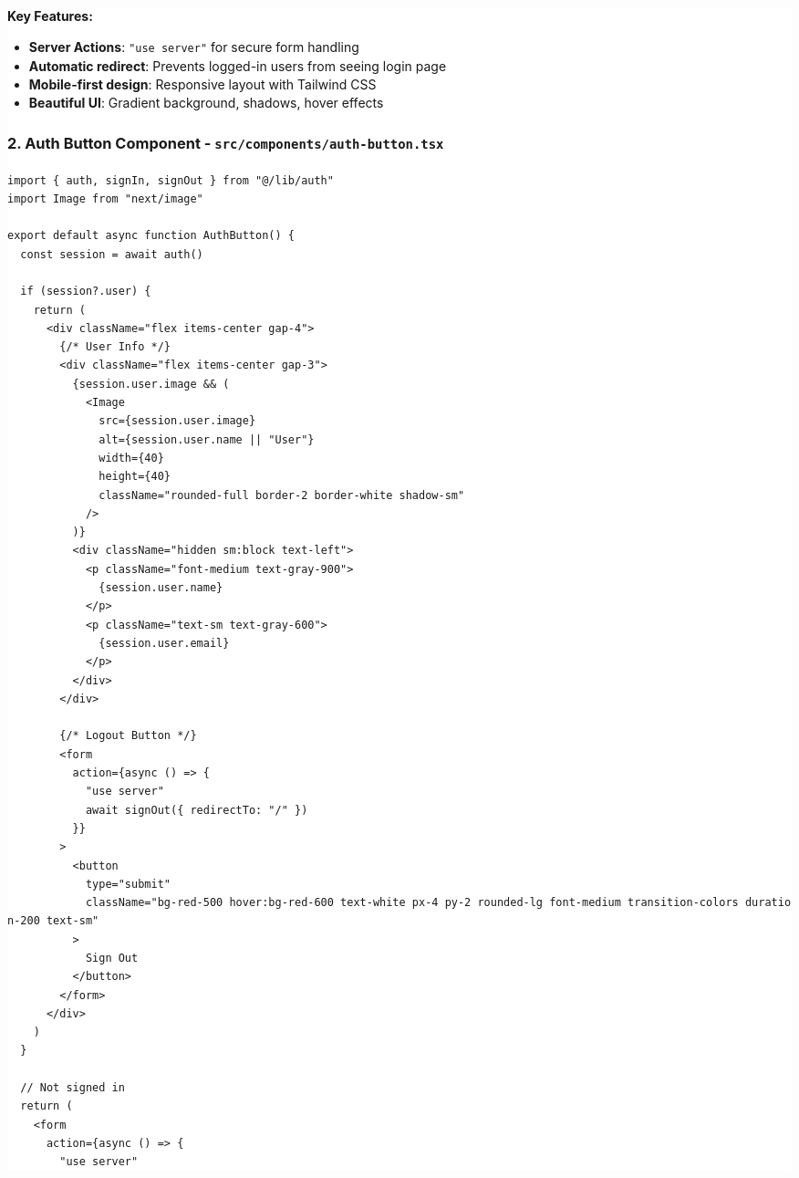 **Key Features:**
- **Server Actions**: `"use server"` for secure form handling
- **Automatic redirect**: Prevents logged-in users from seeing login page
- **Mobile-first design**: Responsive layout with Tailwind CSS
- **Beautiful UI**: Gradient background, shadows, hover effects

### **2. Auth Button Component - `src/components/auth-button.tsx`**
```tsx
import { auth, signIn, signOut } from "@/lib/auth"
import Image from "next/image"

export default async function AuthButton() {
  const session = await auth()

  if (session?.user) {
    return (
      <div className="flex items-center gap-4">
        {/* User Info */}
        <div className="flex items-center gap-3">
          {session.user.image && (
            <Image
              src={session.user.image}
              alt={session.user.name || "User"}
              width={40}
              height={40}
              className="rounded-full border-2 border-white shadow-sm"
            />
          )}
          <div className="hidden sm:block text-left">
            <p className="font-medium text-gray-900">
              {session.user.name}
            </p>
            <p className="text-sm text-gray-600">
              {session.user.email}
            </p>
          </div>
        </div>

        {/* Logout Button */}
        <form
          action={async () => {
            "use server"
            await signOut({ redirectTo: "/" })
          }}
        >
          <button
            type="submit"
            className="bg-red-500 hover:bg-red-600 text-white px-4 py-2 rounded-lg font-medium transition-colors duration-200 text-sm"
          >
            Sign Out
          </button>
        </form>
      </div>
    )
  }

  // Not signed in
  return (
    <form
      action={async () => {
        "use server"
```